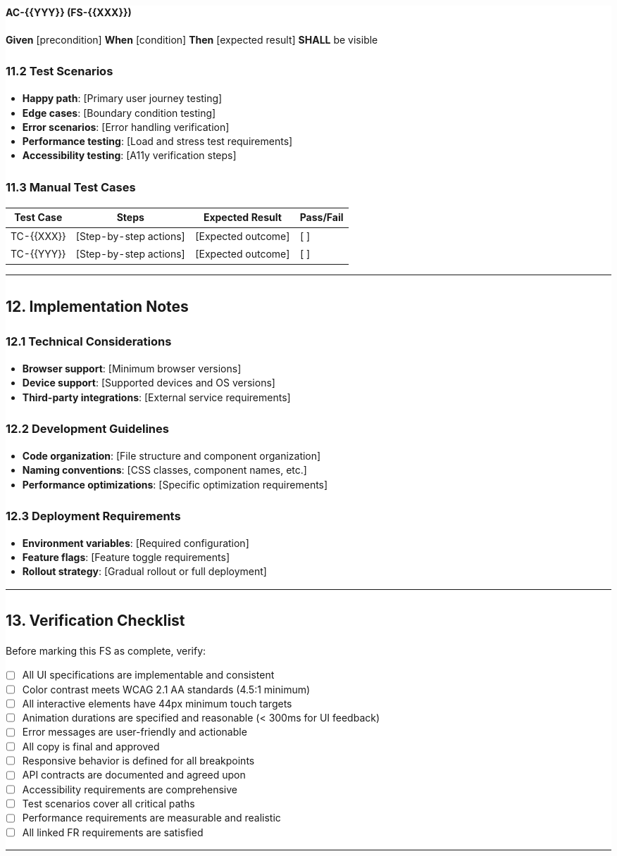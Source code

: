 #### AC-{{YYY}} (FS-{{XXX}})
**Given** [precondition]
**When** [condition]
**Then** [expected result] **SHALL** be visible

### 11.2 Test Scenarios
- **Happy path**: [Primary user journey testing]
- **Edge cases**: [Boundary condition testing]
- **Error scenarios**: [Error handling verification]
- **Performance testing**: [Load and stress test requirements]
- **Accessibility testing**: [A11y verification steps]

### 11.3 Manual Test Cases
| Test Case | Steps | Expected Result | Pass/Fail |
|-----------|-------|----------------|-----------|
| TC-{{XXX}} | [Step-by-step actions] | [Expected outcome] | [ ] |
| TC-{{YYY}} | [Step-by-step actions] | [Expected outcome] | [ ] |

---

## 12. Implementation Notes

### 12.1 Technical Considerations
- **Browser support**: [Minimum browser versions]
- **Device support**: [Supported devices and OS versions]
- **Third-party integrations**: [External service requirements]

### 12.2 Development Guidelines
- **Code organization**: [File structure and component organization]
- **Naming conventions**: [CSS classes, component names, etc.]
- **Performance optimizations**: [Specific optimization requirements]

### 12.3 Deployment Requirements
- **Environment variables**: [Required configuration]
- **Feature flags**: [Feature toggle requirements]
- **Rollout strategy**: [Gradual rollout or full deployment]

---

## 13. Verification Checklist

Before marking this FS as complete, verify:

- [ ] All UI specifications are implementable and consistent
- [ ] Color contrast meets WCAG 2.1 AA standards (4.5:1 minimum)
- [ ] All interactive elements have 44px minimum touch targets
- [ ] Animation durations are specified and reasonable (< 300ms for UI feedback)
- [ ] Error messages are user-friendly and actionable
- [ ] All copy is final and approved
- [ ] Responsive behavior is defined for all breakpoints
- [ ] API contracts are documented and agreed upon
- [ ] Accessibility requirements are comprehensive
- [ ] Test scenarios cover all critical paths
- [ ] Performance requirements are measurable and realistic
- [ ] All linked FR requirements are satisfied

---